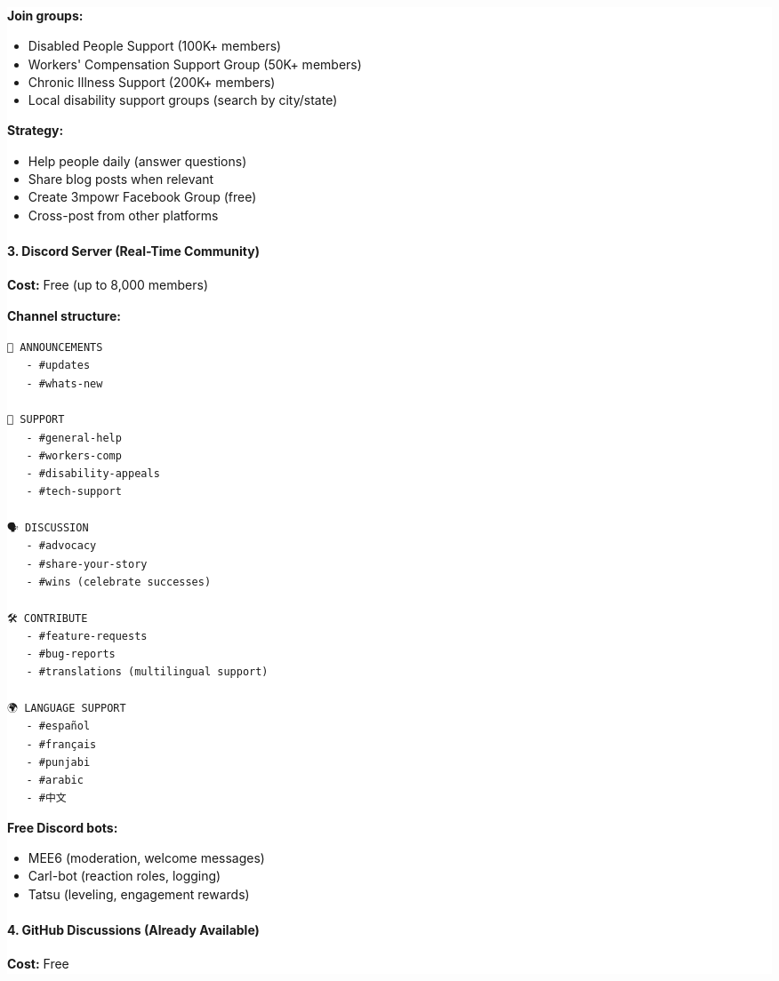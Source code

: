 **Join groups:**
- Disabled People Support (100K+ members)
- Workers' Compensation Support Group (50K+ members)
- Chronic Illness Support (200K+ members)
- Local disability support groups (search by city/state)

**Strategy:**
- Help people daily (answer questions)
- Share blog posts when relevant
- Create 3mpowr Facebook Group (free)
- Cross-post from other platforms

#### 3. Discord Server (Real-Time Community)
**Cost:** Free (up to 8,000 members)

**Channel structure:**
```
📢 ANNOUNCEMENTS
   - #updates
   - #whats-new

💬 SUPPORT
   - #general-help
   - #workers-comp
   - #disability-appeals
   - #tech-support

🗣️ DISCUSSION
   - #advocacy
   - #share-your-story
   - #wins (celebrate successes)

🛠️ CONTRIBUTE
   - #feature-requests
   - #bug-reports
   - #translations (multilingual support)

🌍 LANGUAGE SUPPORT
   - #español
   - #français
   - #punjabi
   - #arabic
   - #中文
```

**Free Discord bots:**
- MEE6 (moderation, welcome messages)
- Carl-bot (reaction roles, logging)
- Tatsu (leveling, engagement rewards)

#### 4. GitHub Discussions (Already Available)
**Cost:** Free
